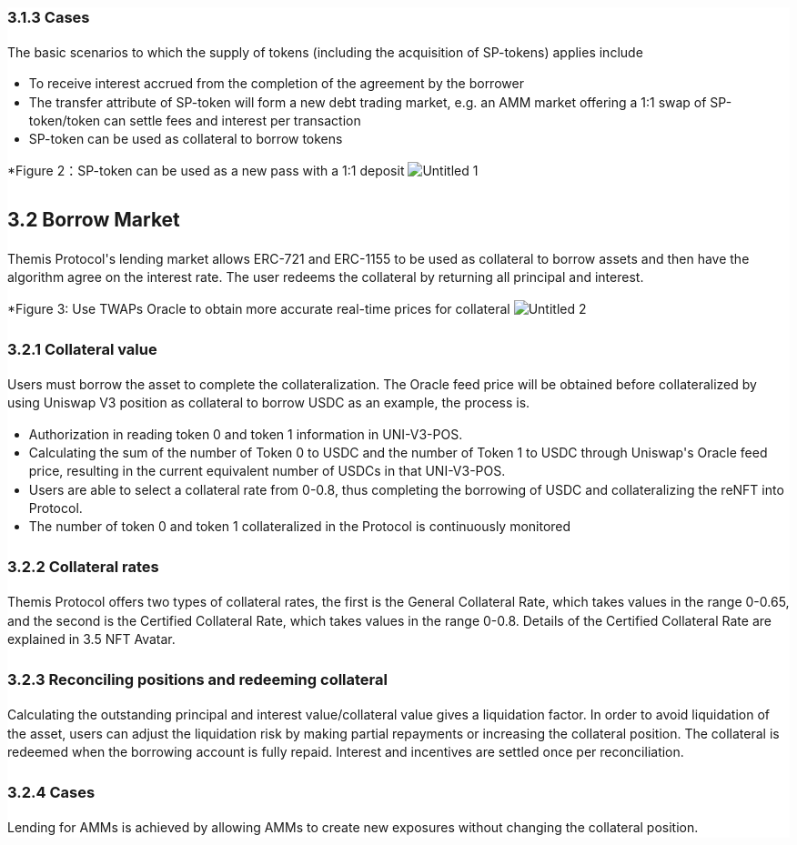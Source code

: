 ### 3.1.3 Cases

The basic scenarios to which the supply of tokens (including the acquisition of SP-tokens) applies include

- To receive interest accrued from the completion of the agreement by the borrower
- The transfer attribute of SP-token will form a new debt trading market, e.g. an AMM market offering a 1:1 swap of SP-token/token can settle fees and interest per transaction
- SP-token can be used as collateral to borrow tokens

*Figure 2：SP-token can be used as a new pass with a 1:1 deposit
![Untitled 1](https://user-images.githubusercontent.com/75613147/139277375-4fa61a00-2732-4316-9699-2b6d67bb719a.png)

## 3.2 Borrow Market

Themis Protocol's lending market allows ERC-721 and ERC-1155 to be used as collateral to borrow assets and then have the algorithm agree on the interest rate. The user redeems the collateral by returning all principal and interest. 

*Figure 3: Use TWAPs Oracle to obtain more accurate real-time prices for collateral
![Untitled 2](https://user-images.githubusercontent.com/75613147/139277664-53a3617d-c8e6-4f1d-b00b-c6c7d6e5b805.png)

### 3.2.1 Collateral value

Users must borrow the asset to complete the collateralization. The Oracle feed price will be obtained before collateralized by using Uniswap V3 position as collateral to borrow USDC as an example, the process is.

- Authorization in reading token 0 and token 1 information in UNI-V3-POS.
- Calculating the sum of the number of Token 0 to USDC and the number of Token 1 to USDC through Uniswap's Oracle feed price, resulting in the current equivalent number of USDCs in that UNI-V3-POS.
- Users are able to select a collateral rate from 0-0.8, thus completing the borrowing of USDC and collateralizing the reNFT into Protocol.
- The number of token 0 and token 1 collateralized in the Protocol is continuously monitored

### 3.2.2 Collateral rates

Themis Protocol offers two types of collateral rates, the first is the General Collateral Rate, which takes values in the range 0-0.65, and the second is the Certified Collateral Rate, which takes values in the range 0-0.8. Details of the Certified Collateral Rate are explained in 3.5 NFT Avatar.

### 3.2.3 Reconciling positions and redeeming collateral

Calculating the outstanding principal and interest value/collateral value gives a liquidation factor. In order to avoid liquidation of the asset, users can adjust the liquidation risk by making partial repayments or increasing the collateral position. The collateral is redeemed when the borrowing account is fully repaid. Interest and incentives are settled once per reconciliation.

### 3.2.4 Cases

Lending for AMMs is achieved by allowing AMMs to create new exposures without changing the collateral position.

